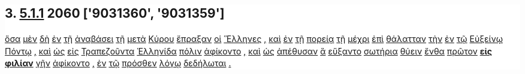 ## 3. [5.1.1](https://beyond-translation.perseus.org/reader/urn:cts:greekLit:tlg0032.tlg006.perseus-grc2:5.1.1?mode=syntax-trees) 2060 ['9031360', '9031359']
[ὅσα](https://atlas-test.fly.dev/morphology/lemmas/?lang=grc&q=ὅσος "ὅσος p-p---na- as much/many as") [μὲν](https://atlas-test.fly.dev/morphology/lemmas/?lang=grc&q=μέν "μέν d-------- on the one hand, on the other hand") [δὴ](https://atlas-test.fly.dev/morphology/lemmas/?lang=grc&q=δή "δή d-------- [interactional particle: S&H on same page]") [ἐν](https://atlas-test.fly.dev/morphology/lemmas/?lang=grc&q=ἐν "ἐν r-------- in, among. c. dat.") [τῇ](https://atlas-test.fly.dev/morphology/lemmas/?lang=grc&q=ὁ "ὁ l-s---fd- the") [ἀναβάσει](https://atlas-test.fly.dev/morphology/lemmas/?lang=grc&q=ἀνάβασις "ἀνάβασις n-s---fd- a going up, mounting") [τῇ](https://atlas-test.fly.dev/morphology/lemmas/?lang=grc&q=ὁ "ὁ l-s---fd- the") [μετὰ](https://atlas-test.fly.dev/morphology/lemmas/?lang=grc&q=μετά "μετά r-------- (w gen) with, among; (w acc) after") [Κύρου](https://atlas-test.fly.dev/morphology/lemmas/?lang=grc&q=Κῦρος "Κῦρος n-s---mg- Cyrus") [ἔπραξαν](https://atlas-test.fly.dev/morphology/lemmas/?lang=grc&q=πράσσω "πράσσω v3paia--- do, (w. adv) fare, (mid.) charge payment") [οἱ](https://atlas-test.fly.dev/morphology/lemmas/?lang=grc&q=ὁ "ὁ l-p---mn- the") [Ἕλληνες](https://atlas-test.fly.dev/morphology/lemmas/?lang=grc&q=Ἕλλην "Ἕλλην n-p---mn- Hellen; Greek") [,](https://atlas-test.fly.dev/morphology/lemmas/?lang=grc&q=, ", u-------- NoDef") [καὶ](https://atlas-test.fly.dev/morphology/lemmas/?lang=grc&q=καί "καί b-------- and, also") [ἐν](https://atlas-test.fly.dev/morphology/lemmas/?lang=grc&q=ἐν "ἐν r-------- in, among. c. dat.") [τῇ](https://atlas-test.fly.dev/morphology/lemmas/?lang=grc&q=ὁ "ὁ l-s---fd- the") [πορείᾳ](https://atlas-test.fly.dev/morphology/lemmas/?lang=grc&q=πορεία "πορεία n-s---fd- a walking, mode of walking") [τῇ](https://atlas-test.fly.dev/morphology/lemmas/?lang=grc&q=ὁ "ὁ l-s---fd- the") [μέχρι](https://atlas-test.fly.dev/morphology/lemmas/?lang=grc&q=μέχρι "μέχρι r-------- until (prep. and conj. w. aor.), as long as (conj. w. pres.)") [ἐπὶ](https://atlas-test.fly.dev/morphology/lemmas/?lang=grc&q=ἐπί "ἐπί r-------- on, upon with gen., dat., and acc.") [θάλατταν](https://atlas-test.fly.dev/morphology/lemmas/?lang=grc&q=θάλασσα "θάλασσα n-s---fa- the sea") [τὴν](https://atlas-test.fly.dev/morphology/lemmas/?lang=grc&q=ὁ "ὁ l-s---fa- the") [ἐν](https://atlas-test.fly.dev/morphology/lemmas/?lang=grc&q=ἐν "ἐν r-------- in, among. c. dat.") [τῷ](https://atlas-test.fly.dev/morphology/lemmas/?lang=grc&q=ὁ "ὁ l-s---md- the") [Εὐξείνῳ](https://atlas-test.fly.dev/morphology/lemmas/?lang=grc&q=Εὔξεινος "Εὔξεινος n-s---md- NoDef") [Πόντῳ](https://atlas-test.fly.dev/morphology/lemmas/?lang=grc&q=Πόντος "Πόντος n-s---md- Pontus") [,](https://atlas-test.fly.dev/morphology/lemmas/?lang=grc&q=, ", u-------- NoDef") [καὶ](https://atlas-test.fly.dev/morphology/lemmas/?lang=grc&q=καί "καί b-------- and, also") [ὡς](https://atlas-test.fly.dev/morphology/lemmas/?lang=grc&q=ὡς "ὡς c-------- as, how") [εἰς](https://atlas-test.fly.dev/morphology/lemmas/?lang=grc&q=εἰς "εἰς r-------- into, to c. acc.") [Τραπεζοῦντα](https://atlas-test.fly.dev/morphology/lemmas/?lang=grc&q=Τραπεζοῦς "Τραπεζοῦς n-s---ma- Trapezus (f., the city; m., the mountain)") [Ἑλληνίδα](https://atlas-test.fly.dev/morphology/lemmas/?lang=grc&q=Ἑλληνίς "Ἑλληνίς a-s---fa- Greek (fem. of Ἕλλην)") [πόλιν](https://atlas-test.fly.dev/morphology/lemmas/?lang=grc&q=πόλις "πόλις n-s---fa- a city") [ἀφίκοντο](https://atlas-test.fly.dev/morphology/lemmas/?lang=grc&q=ἀφικνέομαι "ἀφικνέομαι v3paim--- to come to") [,](https://atlas-test.fly.dev/morphology/lemmas/?lang=grc&q=, ", u-------- NoDef") [καὶ](https://atlas-test.fly.dev/morphology/lemmas/?lang=grc&q=καί "καί b-------- and, also") [ὡς](https://atlas-test.fly.dev/morphology/lemmas/?lang=grc&q=ὡς "ὡς c-------- as, how") [ἀπέθυσαν](https://atlas-test.fly.dev/morphology/lemmas/?lang=grc&q=ἀποθύω "ἀποθύω v3paia--- to offer") [ἃ](https://atlas-test.fly.dev/morphology/lemmas/?lang=grc&q=ὅς "ὅς p-p---na- who, that, which: relative pronoun") [εὔξαντο](https://atlas-test.fly.dev/morphology/lemmas/?lang=grc&q=εὔχομαι "εὔχομαι v3paim--- to pray, offer prayers, pay one's vows, make a vow") [σωτήρια](https://atlas-test.fly.dev/morphology/lemmas/?lang=grc&q=σωτήριος "σωτήριος a-p---na- saving, delivering") [θύειν](https://atlas-test.fly.dev/morphology/lemmas/?lang=grc&q=θύω "θύω v--pna--- to sacrifice") [ἔνθα](https://atlas-test.fly.dev/morphology/lemmas/?lang=grc&q=ἔνθα "ἔνθα d-------- there") [πρῶτον](https://atlas-test.fly.dev/morphology/lemmas/?lang=grc&q=πρῶτος "πρῶτος a-s---na- first") **[εἰς](https://atlas-test.fly.dev/morphology/lemmas/?lang=grc&q=εἰς "εἰς r-------- into, to c. acc.")** **[φιλίαν](https://atlas-test.fly.dev/morphology/lemmas/?lang=grc&q=φιλία "φιλία n-s---fa- friendly love, affection, friendship")** [γῆν](https://atlas-test.fly.dev/morphology/lemmas/?lang=grc&q=γῆ "γῆ n-s---fa- earth") [ἀφίκοντο](https://atlas-test.fly.dev/morphology/lemmas/?lang=grc&q=ἀφικνέομαι "ἀφικνέομαι v3paim--- to come to") [,](https://atlas-test.fly.dev/morphology/lemmas/?lang=grc&q=, ", u-------- NoDef") [ἐν](https://atlas-test.fly.dev/morphology/lemmas/?lang=grc&q=ἐν "ἐν r-------- in, among. c. dat.") [τῷ](https://atlas-test.fly.dev/morphology/lemmas/?lang=grc&q=ὁ "ὁ l-s---md- the") [πρόσθεν](https://atlas-test.fly.dev/morphology/lemmas/?lang=grc&q=πρόσθεν "πρόσθεν d-------- before") [λόγῳ](https://atlas-test.fly.dev/morphology/lemmas/?lang=grc&q=λόγος "λόγος n-s---md- the word") [δεδήλωται](https://atlas-test.fly.dev/morphology/lemmas/?lang=grc&q=δηλόω "δηλόω v3srie--- to make visible") [.](https://atlas-test.fly.dev/morphology/lemmas/?lang=grc&q=. ". u-------- NoDef") 
